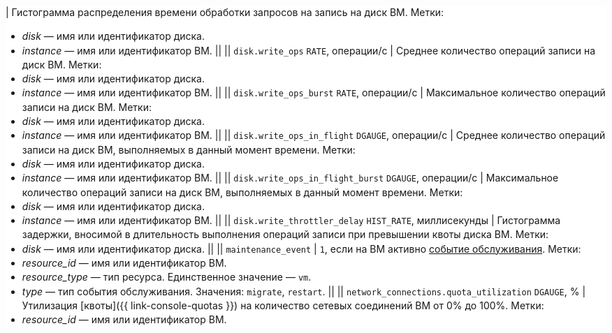 |
Гистограмма распределения времени обработки запросов на запись на диск ВМ.
Метки:
- *disk* — имя или идентификатор диска.
- *instance* — имя или идентификатор ВМ. ||
|| `disk.write_ops`
`RATE`, операции/с
|
Среднее количество операций записи на диск ВМ.
Метки:
- *disk* — имя или идентификатор диска.
- *instance* — имя или идентификатор ВМ. ||
|| `disk.write_ops_burst`
`RATE`, операции/с
|
Максимальное количество операций записи на диск ВМ.
Метки:
- *disk* — имя или идентификатор диска.
- *instance* — имя или идентификатор ВМ. ||
|| `disk.write_ops_in_flight`
`DGAUGE`, операции/с
|
Среднее количество операций записи на диск ВМ, выполняемых в данный момент времени.
Метки:
- *disk* — имя или идентификатор диска.
- *instance* — имя или идентификатор ВМ. ||
|| `disk.write_ops_in_flight_burst`
`DGAUGE`, операции/с
|
Максимальное количество операций записи на диск ВМ, выполняемых в данный момент времени.
Метки:
- *disk* — имя или идентификатор диска.
- *instance* — имя или идентификатор ВМ. ||
|| `disk.write_throttler_delay`
`HIST_RATE`, миллисекунды
|
Гистограмма задержки, вносимой в длительность выполнения операций записи при превышении квоты диска ВМ.
Метки:
- *disk* — имя или идентификатор диска. ||
|| `maintenance_event`
|
`1`, если на ВМ активно [событие обслуживания](../../../compute/concepts/vm-policies).
Метки:
- *resource_id* — имя или идентификатор ВМ.
- *resource_type* — тип ресурса. Единственное значение — `vm`.
- *type* — тип события обслуживания. Значения: `migrate`, `restart`. ||
|| `network_connections.quota_utilization`
`DGAUGE`, %
|
Утилизация [квоты]({{ link-console-quotas }}) на количество сетевых соединений ВМ от 0% до 100%.
Метки:
- *resource_id* — имя или идентификатор ВМ.